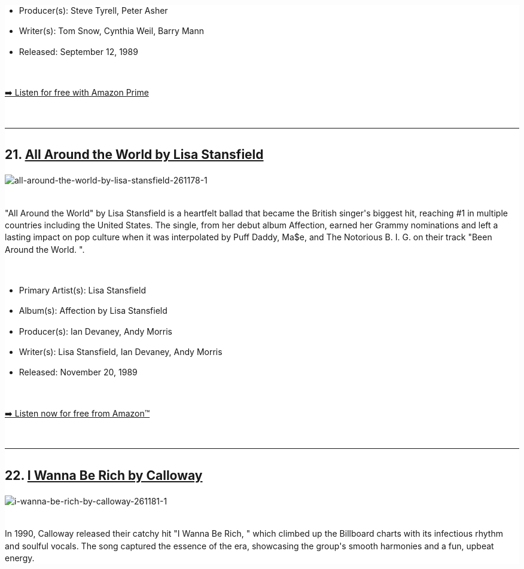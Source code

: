 - Producer(s): Steve Tyrell, Peter Asher

- Writer(s): Tom Snow, Cynthia Weil, Barry Mann

- Released: September 12, 1989

<br>

[➡️ Listen for free with Amazon Prime](https://serp.ly/amazonprime)

<br>

<hr>

## 21. [All Around the World by Lisa Stansfield](https://serp.ly/amazon/All+Around+the+World+by%C2%A0Lisa%C2%A0Stansfield?i=digital-music)

<div class="image"><img alt="all-around-the-world-by-lisa-stansfield-261178-1" height="540" src="https://imagedelivery.net/XRNHhJkVKCwA1q8dBxfEtw/all-around-the-world-by-lisa-stansfield-261178-1/h=540,fit=pad,background=black"/></div>

<br>

"All Around the World" by Lisa Stansfield is a heartfelt ballad that became the British singer's biggest hit, reaching #1 in multiple countries including the United States. The single, from her debut album Affection, earned her Grammy nominations and left a lasting impact on pop culture when it was interpolated by Puff Daddy, Ma$e, and The Notorious B. I. G. on their track "Been Around the World. ".

<br>

- Primary Artist(s): Lisa Stansfield

- Album(s): Affection by Lisa Stansfield

- Producer(s): Ian Devaney, Andy Morris

- Writer(s): Lisa Stansfield, Ian Devaney, Andy Morris

- Released: November 20, 1989

<br>

[➡️ Listen now for free from Amazon™](https://serp.ly/amazonprime)

<br>

<hr>

## 22. [I Wanna Be Rich by Calloway](https://serp.ly/amazon/I+Wanna+Be+Rich+by%C2%A0Calloway?i=digital-music)

<div class="image"><img alt="i-wanna-be-rich-by-calloway-261181-1" height="540" src="https://imagedelivery.net/XRNHhJkVKCwA1q8dBxfEtw/i-wanna-be-rich-by-calloway-261181-1/h=540,fit=pad,background=black"/></div>

<br>

In 1990, Calloway released their catchy hit "I Wanna Be Rich, " which climbed up the Billboard charts with its infectious rhythm and soulful vocals. The song captured the essence of the era, showcasing the group's smooth harmonies and a fun, upbeat energy.
